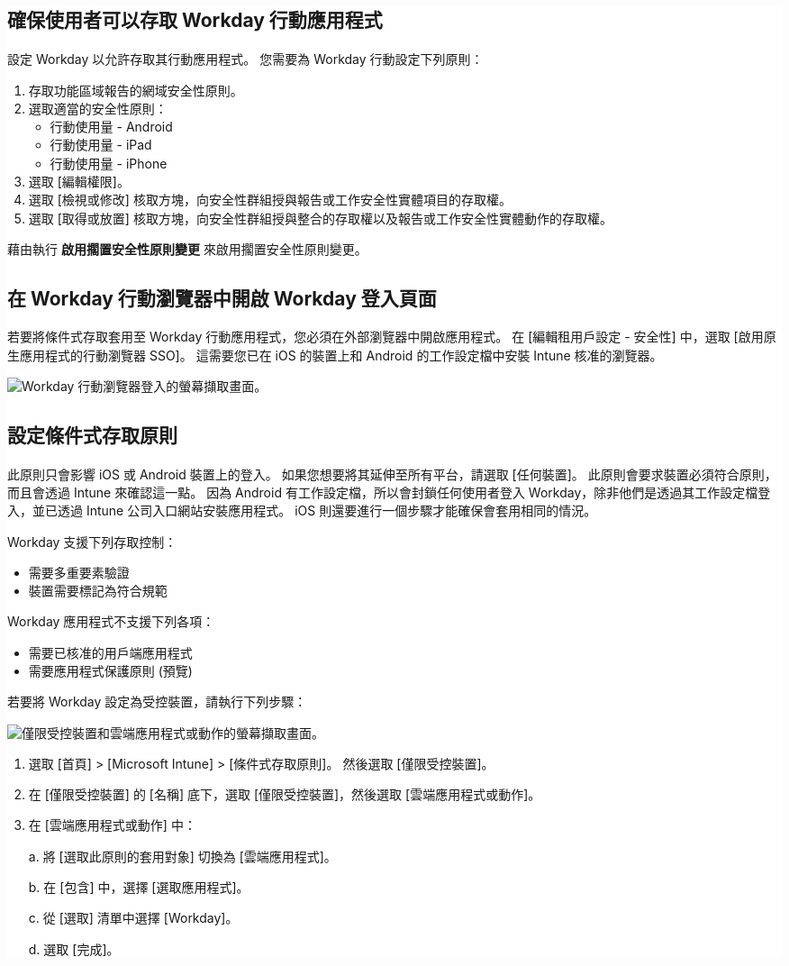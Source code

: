 
## <a name="ensure-users-have-access-to-workday-mobile-application"></a>確保使用者可以存取 Workday 行動應用程式

設定 Workday 以允許存取其行動應用程式。 您需要為 Workday 行動設定下列原則：

1. 存取功能區域報告的網域安全性原則。
1. 選取適當的安全性原則：
    * 行動使用量 - Android
    * 行動使用量 - iPad
    * 行動使用量 - iPhone
1. 選取 [編輯權限]。
1. 選取 [檢視或修改] 核取方塊，向安全性群組授與報告或工作安全性實體項目的存取權。
1. 選取 [取得或放置] 核取方塊，向安全性群組授與整合的存取權以及報告或工作安全性實體動作的存取權。

藉由執行 **啟用擱置安全性原則變更** 來啟用擱置安全性原則變更。

## <a name="open-workday-sign-in-page-in-workday-mobile-browser"></a>在 Workday 行動瀏覽器中開啟 Workday 登入頁面

若要將條件式存取套用至 Workday 行動應用程式，您必須在外部瀏覽器中開啟應用程式。 在 [編輯租用戶設定 - 安全性] 中，選取 [啟用原生應用程式的行動瀏覽器 SSO]。 這需要您已在 iOS 的裝置上和 Android 的工作設定檔中安裝 Intune 核准的瀏覽器。

![Workday 行動瀏覽器登入的螢幕擷取畫面。](./media/workday-tutorial/mobile-browser.png)

## <a name="set-up-conditional-access-policy"></a>設定條件式存取原則

此原則只會影響 iOS 或 Android 裝置上的登入。 如果您想要將其延伸至所有平台，請選取 [任何裝置]。 此原則會要求裝置必須符合原則，而且會透過 Intune 來確認這一點。 因為 Android 有工作設定檔，所以會封鎖任何使用者登入 Workday，除非他們是透過其工作設定檔登入，並已透過 Intune 公司入口網站安裝應用程式。 iOS 則還要進行一個步驟才能確保會套用相同的情況。

Workday 支援下列存取控制：
* 需要多重要素驗證
* 裝置需要標記為符合規範

Workday 應用程式不支援下列各項：
* 需要已核准的用戶端應用程式
* 需要應用程式保護原則 (預覽)

若要將 Workday 設定為受控裝置，請執行下列步驟：

![僅限受控裝置和雲端應用程式或動作的螢幕擷取畫面。](./media/workday-tutorial/managed-devices-only.png)

1. 選取 [首頁]  >  [Microsoft Intune]  >  [條件式存取原則]。 然後選取 [僅限受控裝置]。 

1. 在 [僅限受控裝置] 的 [名稱] 底下，選取 [僅限受控裝置]，然後選取 [雲端應用程式或動作]。

1. 在 [雲端應用程式或動作] 中：

    a. 將 [選取此原則的套用對象] 切換為 [雲端應用程式]。

    b. 在 [包含] 中，選擇 [選取應用程式]。

    c. 從 [選取] 清單中選擇 [Workday]。

    d. 選取 [完成]。
